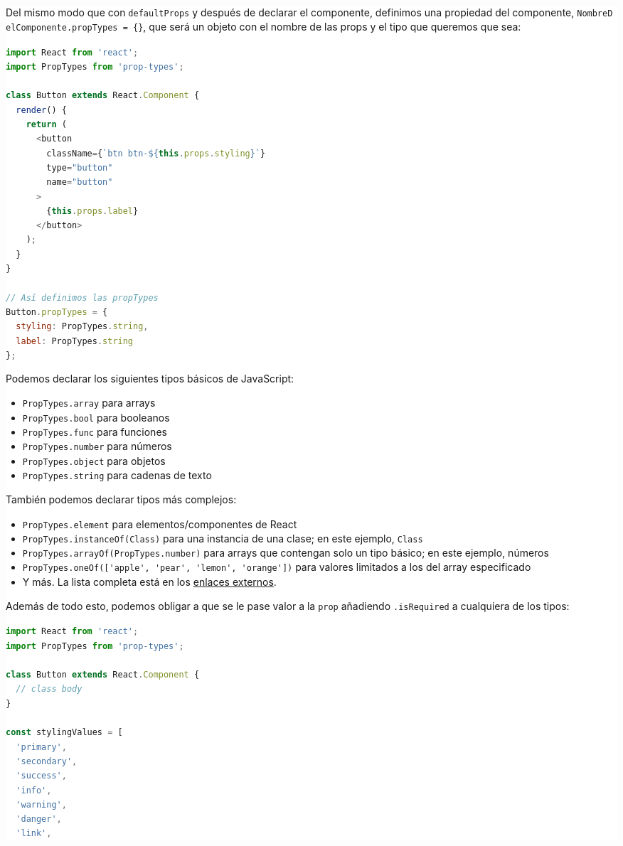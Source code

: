 Del mismo modo que con `defaultProps` y después de declarar el componente, definimos una propiedad del componente, `NombreDelComponente.propTypes = {}`, que será un objeto con el nombre de las props y el tipo que queremos que sea:

```js
import React from 'react';
import PropTypes from 'prop-types';

class Button extends React.Component {
  render() {
    return (
      <button
        className={`btn btn-${this.props.styling}`}
        type="button"
        name="button"
      >
        {this.props.label}
      </button>
    );
  }
}

// Así definimos las propTypes
Button.propTypes = {
  styling: PropTypes.string,
  label: PropTypes.string
};
```

Podemos declarar los siguientes tipos básicos de JavaScript:

- `PropTypes.array` para arrays
- `PropTypes.bool` para booleanos
- `PropTypes.func` para funciones
- `PropTypes.number` para números
- `PropTypes.object` para objetos
- `PropTypes.string` para cadenas de texto

También podemos declarar tipos más complejos:

- `PropTypes.element` para elementos/componentes de React
- `PropTypes.instanceOf(Class)` para una instancia de una clase; en este ejemplo, `Class`
- `PropTypes.arrayOf(PropTypes.number)` para arrays que contengan solo un tipo básico; en este ejemplo, números
- `PropTypes.oneOf(['apple', 'pear', 'lemon', 'orange'])` para valores limitados a los del array especificado
- Y más. La lista completa está en los [enlaces externos][sección-recursos-externos].

Además de todo esto, podemos obligar a que se le pase valor a la `prop` añadiendo `.isRequired` a cualquiera de los tipos:

```js
import React from 'react';
import PropTypes from 'prop-types';

class Button extends React.Component {
  // class body
}

const stylingValues = [
  'primary',
  'secondary',
  'success',
  'info',
  'warning',
  'danger',
  'link',
```

[codepen-default-values]: https://codepen.io/adalab/pen/JMrJdK?editors=0010
[codepen-component-children]: https://codepen.io/adalab/pen/WdZEQv?editors=0010
[codepen-props-typechecking]: https://codepen.io/adalab/pen/ZvXqvm?editors=0010
[codepen-props-example]: https://codepen.io/adalab/pen/XVoVOa?editors=0110
[sección-recursos-externos]: #recursos-externos